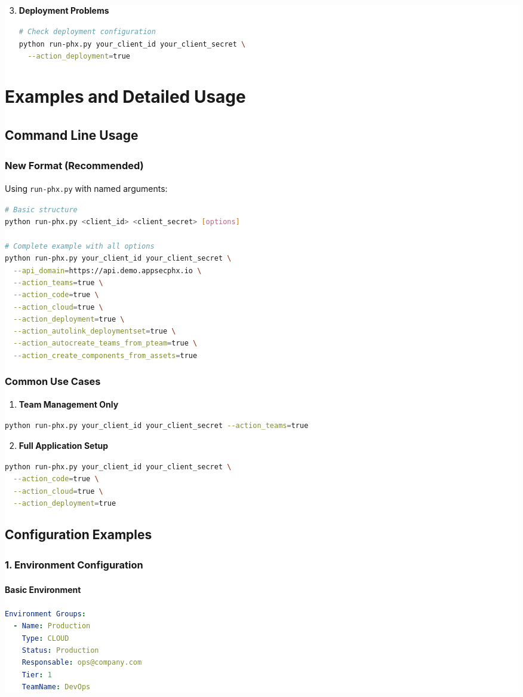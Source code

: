 3. **Deployment Problems**
   ```bash
   # Check deployment configuration
   python run-phx.py your_client_id your_client_secret \
     --action_deployment=true
   ```

# Examples and Detailed Usage

## Command Line Usage

### New Format (Recommended)
Using `run-phx.py` with named arguments:

```bash
# Basic structure
python run-phx.py <client_id> <client_secret> [options]

# Complete example with all options
python run-phx.py your_client_id your_client_secret \
  --api_domain=https://api.demo.appsecphx.io \
  --action_teams=true \
  --action_code=true \
  --action_cloud=true \
  --action_deployment=true \
  --action_autolink_deploymentset=true \
  --action_autocreate_teams_from_pteam=true \
  --action_create_components_from_assets=true
```

### Common Use Cases

1. **Team Management Only**
```bash
python run-phx.py your_client_id your_client_secret --action_teams=true
```

2. **Full Application Setup**
```bash
python run-phx.py your_client_id your_client_secret \
  --action_code=true \
  --action_cloud=true \
  --action_deployment=true
```

## Configuration Examples

### 1. Environment Configuration

#### Basic Environment
```yaml
Environment Groups:
  - Name: Production
    Type: CLOUD
    Status: Production
    Responsable: ops@company.com
    Tier: 1
    TeamName: DevOps
```
